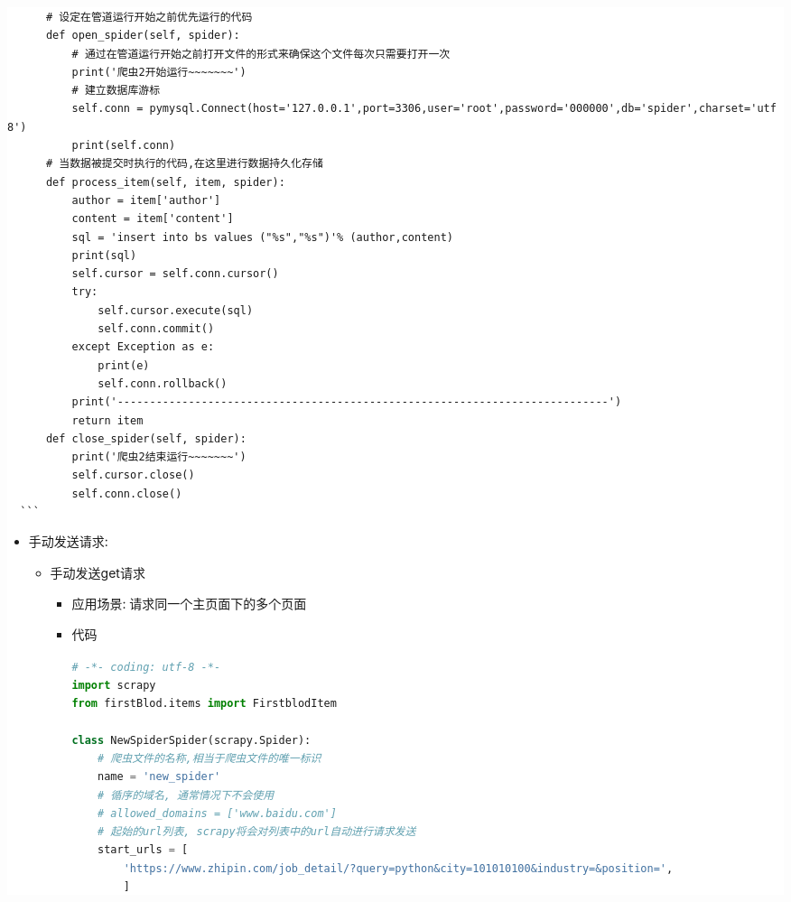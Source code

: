           # 设定在管道运行开始之前优先运行的代码
          def open_spider(self, spider):
              # 通过在管道运行开始之前打开文件的形式来确保这个文件每次只需要打开一次
              print('爬虫2开始运行~~~~~~~')
              # 建立数据库游标
              self.conn = pymysql.Connect(host='127.0.0.1',port=3306,user='root',password='000000',db='spider',charset='utf8')
              print(self.conn)
          # 当数据被提交时执行的代码,在这里进行数据持久化存储
          def process_item(self, item, spider):
              author = item['author']
              content = item['content']
              sql = 'insert into bs values ("%s","%s")'% (author,content)
              print(sql)
              self.cursor = self.conn.cursor()
              try:
                  self.cursor.execute(sql)
                  self.conn.commit()
              except Exception as e:
                  print(e)
                  self.conn.rollback()
              print('----------------------------------------------------------------------------')
              return item
          def close_spider(self, spider):
              print('爬虫2结束运行~~~~~~~')
              self.cursor.close()
              self.conn.close()
      ```

  - 手动发送请求:

    - 手动发送get请求

      - 应用场景:   请求同一个主页面下的多个页面

      - 代码

        ```python
        # -*- coding: utf-8 -*-
        import scrapy
        from firstBlod.items import FirstblodItem
        
        class NewSpiderSpider(scrapy.Spider):
            # 爬虫文件的名称,相当于爬虫文件的唯一标识
            name = 'new_spider'
            # 循序的域名, 通常情况下不会使用
            # allowed_domains = ['www.baidu.com']
            # 起始的url列表, scrapy将会对列表中的url自动进行请求发送
            start_urls = [
                'https://www.zhipin.com/job_detail/?query=python&city=101010100&industry=&position=',
                ]